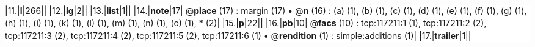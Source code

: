 |11.|__l__|266||
|12.|__lg__|2||
|13.|__list__|1||
|14.|__note__|17| @__place__ (17) : margin (17)  •  @__n__ (16) : (a) (1), (b) (1), (c) (1), (d) (1), (e) (1), (f) (1), (g) (1), (h) (1), (i) (1), (k) (1), (l) (1), (m) (1), (n) (1), (o) (1), * (2)|
|15.|__p__|22||
|16.|__pb__|10| @__facs__ (10) : tcp:117211:1 (1), tcp:117211:2 (2), tcp:117211:3 (2), tcp:117211:4 (2), tcp:117211:5 (2), tcp:117211:6 (1)  •  @__rendition__ (1) : simple:additions (1)|
|17.|__trailer__|1||
